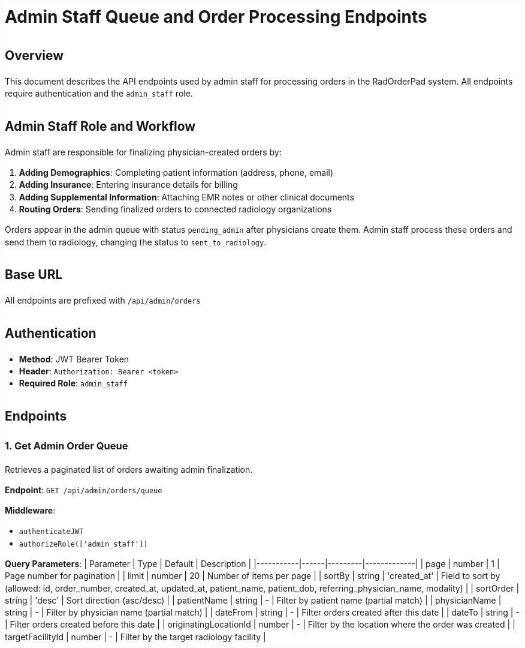# Admin Staff Queue and Order Processing Endpoints

## Overview
This document describes the API endpoints used by admin staff for processing orders in the RadOrderPad system. All endpoints require authentication and the `admin_staff` role.

## Admin Staff Role and Workflow

Admin staff are responsible for finalizing physician-created orders by:
1. **Adding Demographics**: Completing patient information (address, phone, email)
2. **Adding Insurance**: Entering insurance details for billing
3. **Adding Supplemental Information**: Attaching EMR notes or other clinical documents
4. **Routing Orders**: Sending finalized orders to connected radiology organizations

Orders appear in the admin queue with status `pending_admin` after physicians create them. Admin staff process these orders and send them to radiology, changing the status to `sent_to_radiology`.

## Base URL
All endpoints are prefixed with `/api/admin/orders`

## Authentication
- **Method**: JWT Bearer Token
- **Header**: `Authorization: Bearer <token>`
- **Required Role**: `admin_staff`

## Endpoints

### 1. Get Admin Order Queue
Retrieves a paginated list of orders awaiting admin finalization.

**Endpoint**: `GET /api/admin/orders/queue`

**Middleware**:
- `authenticateJWT`
- `authorizeRole(['admin_staff'])`

**Query Parameters**:
| Parameter | Type | Default | Description |
|-----------|------|---------|-------------|
| page | number | 1 | Page number for pagination |
| limit | number | 20 | Number of items per page |
| sortBy | string | 'created_at' | Field to sort by (allowed: id, order_number, created_at, updated_at, patient_name, patient_dob, referring_physician_name, modality) |
| sortOrder | string | 'desc' | Sort direction (asc/desc) |
| patientName | string | - | Filter by patient name (partial match) |
| physicianName | string | - | Filter by physician name (partial match) |
| dateFrom | string | - | Filter orders created after this date |
| dateTo | string | - | Filter orders created before this date |
| originatingLocationId | number | - | Filter by the location where the order was created |
| targetFacilityId | number | - | Filter by the target radiology facility |
